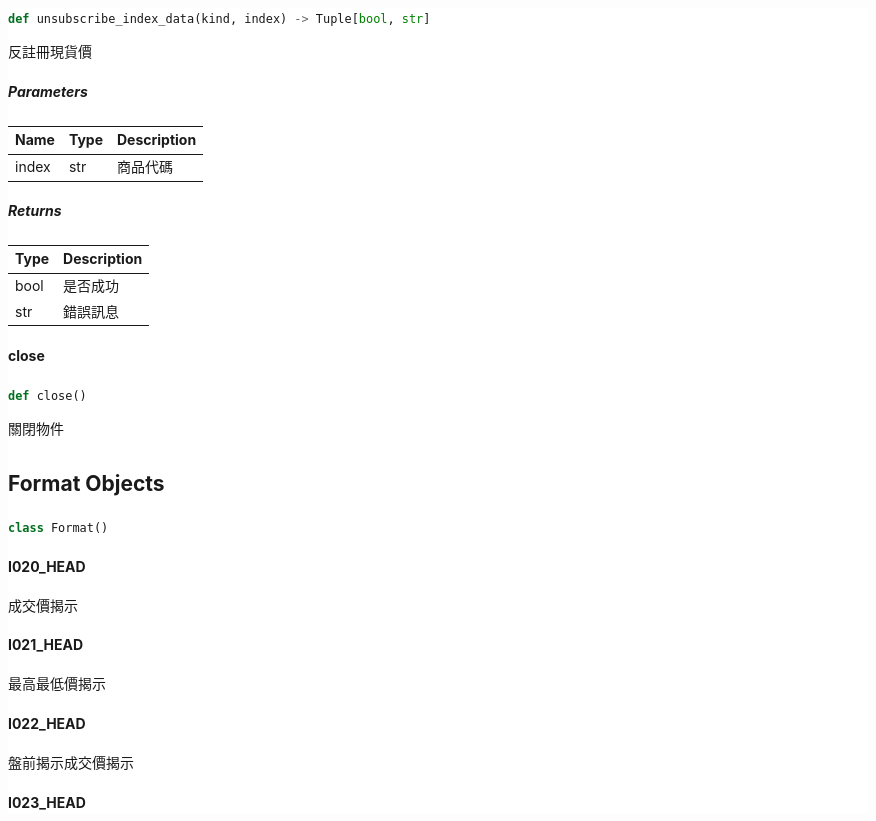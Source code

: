 ```python
def unsubscribe_index_data(kind, index) -> Tuple[bool, str]
```

反註冊現貨價
##### Parameters 

| Name | Type | Description |
| ------ | ------ | ------------- |
| index | str | 商品代碼 |    

##### Returns 

| Type | Description |
| ------ | ------------- |
| bool | 是否成功 |    
| str | 錯誤訊息 |

<a id="dquote.DQuote.close"></a>

#### close

```python
def close()
```

關閉物件

<a id="dquote.Format"></a>

## Format Objects

```python
class Format()
```

<a id="dquote.Format.I020_HEAD"></a>

#### I020\_HEAD

成交價揭示

<a id="dquote.Format.I021_HEAD"></a>

#### I021\_HEAD

最高最低價揭示

<a id="dquote.Format.I022_HEAD"></a>

#### I022\_HEAD

盤前揭示成交價揭示

<a id="dquote.Format.I023_HEAD"></a>

#### I023\_HEAD
